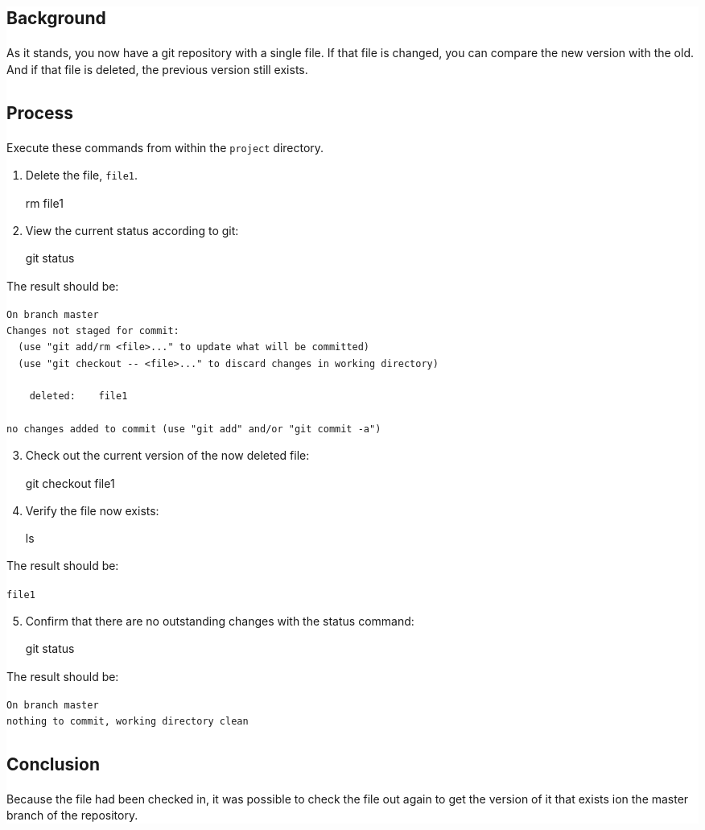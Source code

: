 Background
----------
As it stands, you now have a git repository with a single file.  If that file
is changed, you can compare the new version with the old.  And if that file is
deleted, the previous version still exists.

Process
-------

Execute these commands from within the `project` directory.

1.  Delete the file, `file1`.

    rm file1

2.  View the current status according to git:

    git status

The result should be:

    On branch master
    Changes not staged for commit:
      (use "git add/rm <file>..." to update what will be committed)
      (use "git checkout -- <file>..." to discard changes in working directory)

        deleted:    file1

    no changes added to commit (use "git add" and/or "git commit -a")

3.  Check out the current version of the now deleted file:

    git checkout file1

4.  Verify the file now exists:

    ls

The result should be:

    file1

5.  Confirm that there are no outstanding changes with the status command:

    git status

The result should be:

    On branch master
    nothing to commit, working directory clean

Conclusion
----------
Because the file had been checked in, it was possible to check the file out
again to get the version of it that exists ion the master branch of the
repository.
